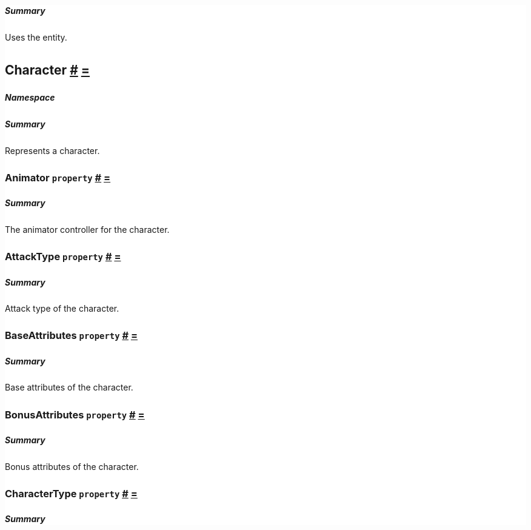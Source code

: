 ##### Summary

Uses the entity.

<a name='T-Character'></a>
## Character [#](#T-Character 'Go To Here') [=](#contents 'Back To Contents')

##### Namespace



##### Summary

Represents a character.

<a name='P-Character-Animator'></a>
### Animator `property` [#](#P-Character-Animator 'Go To Here') [=](#contents 'Back To Contents')

##### Summary

The animator controller for the character.

<a name='P-Character-AttackType'></a>
### AttackType `property` [#](#P-Character-AttackType 'Go To Here') [=](#contents 'Back To Contents')

##### Summary

Attack type of the character.

<a name='P-Character-BaseAttributes'></a>
### BaseAttributes `property` [#](#P-Character-BaseAttributes 'Go To Here') [=](#contents 'Back To Contents')

##### Summary

Base attributes of the character.

<a name='P-Character-BonusAttributes'></a>
### BonusAttributes `property` [#](#P-Character-BonusAttributes 'Go To Here') [=](#contents 'Back To Contents')

##### Summary

Bonus attributes of the character.

<a name='P-Character-CharacterType'></a>
### CharacterType `property` [#](#P-Character-CharacterType 'Go To Here') [=](#contents 'Back To Contents')

##### Summary
